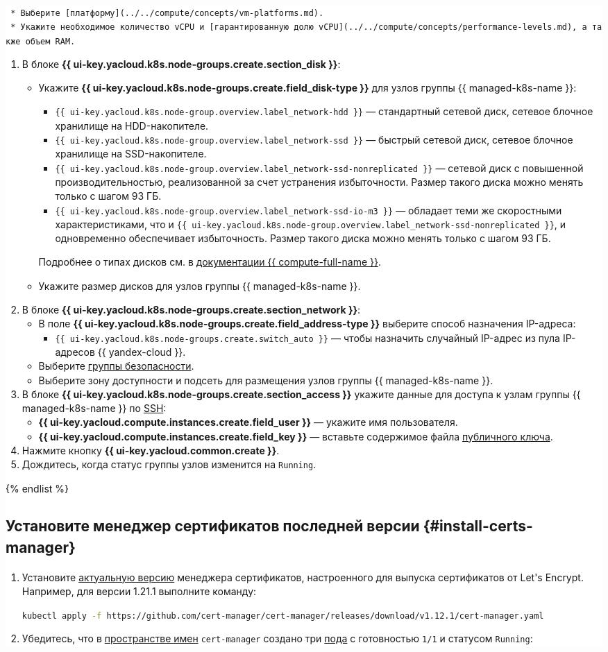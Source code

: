      * Выберите [платформу](../../compute/concepts/vm-platforms.md).
     * Укажите необходимое количество vCPU и [гарантированную долю vCPU](../../compute/concepts/performance-levels.md), а также объем RAM.

  1. В блоке **{{ ui-key.yacloud.k8s.node-groups.create.section_disk }}**:
     * Укажите **{{ ui-key.yacloud.k8s.node-groups.create.field_disk-type }}** для узлов группы {{ managed-k8s-name }}:
       * `{{ ui-key.yacloud.k8s.node-group.overview.label_network-hdd }}` — стандартный сетевой диск, сетевое блочное хранилище на HDD-накопителе.
       * `{{ ui-key.yacloud.k8s.node-group.overview.label_network-ssd }}` — быстрый сетевой диск, сетевое блочное хранилище на SSD-накопителе.
       * `{{ ui-key.yacloud.k8s.node-group.overview.label_network-ssd-nonreplicated }}` — сетевой диск с повышенной производительностью, реализованной за счет устранения избыточности. Размер такого диска можно менять только с шагом 93 ГБ.
       * `{{ ui-key.yacloud.k8s.node-group.overview.label_network-ssd-io-m3 }}` — обладает теми же скоростными характеристиками, что и `{{ ui-key.yacloud.k8s.node-group.overview.label_network-ssd-nonreplicated }}`, и одновременно обеспечивает избыточность. Размер такого диска можно менять только с шагом 93 ГБ.

       Подробнее о типах дисков см. в [документации {{ compute-full-name }}](../../compute/concepts/disk.md#disks_types).
     * Укажите размер дисков для узлов группы {{ managed-k8s-name }}.
  1. В блоке **{{ ui-key.yacloud.k8s.node-groups.create.section_network }}**:
     * В поле **{{ ui-key.yacloud.k8s.node-groups.create.field_address-type }}** выберите способ назначения IP-адреса:
       * `{{ ui-key.yacloud.k8s.node-groups.create.switch_auto }}` — чтобы назначить случайный IP-адрес из пула IP-адресов {{ yandex-cloud }}.
     * Выберите [группы безопасности](../../managed-kubernetes/operations/connect/security-groups.md).
     * Выберите зону доступности и подсеть для размещения узлов группы {{ managed-k8s-name }}.
  1. В блоке **{{ ui-key.yacloud.k8s.node-groups.create.section_access }}** укажите данные для доступа к узлам группы {{ managed-k8s-name }} по [SSH](../../glossary/ssh-keygen.md):
     * **{{ ui-key.yacloud.compute.instances.create.field_user }}** — укажите имя пользователя.
     * **{{ ui-key.yacloud.compute.instances.create.field_key }}** — вставьте содержимое файла [публичного ключа](../../managed-kubernetes/operations/node-connect-ssh.md#creating-ssh-keys).
  1. Нажмите кнопку **{{ ui-key.yacloud.common.create }}**.
  1. Дождитесь, когда статус группы узлов изменится на `Running`.

{% endlist %}

## Установите менеджер сертификатов последней версии {#install-certs-manager}

1. Установите [актуальную версию](https://github.com/cert-manager/cert-manager/releases) менеджера сертификатов, настроенного для выпуска сертификатов от Let's Encrypt. Например, для версии 1.21.1 выполните команду:

   ```bash
   kubectl apply -f https://github.com/cert-manager/cert-manager/releases/download/v1.12.1/cert-manager.yaml
   ```

1. Убедитесь, что в [пространстве имен](../../managed-kubernetes/concepts/index.md#namespace) `cert-manager` создано три [пода](../../managed-kubernetes/concepts/index.md#pod) с готовностью `1/1` и статусом `Running`:
